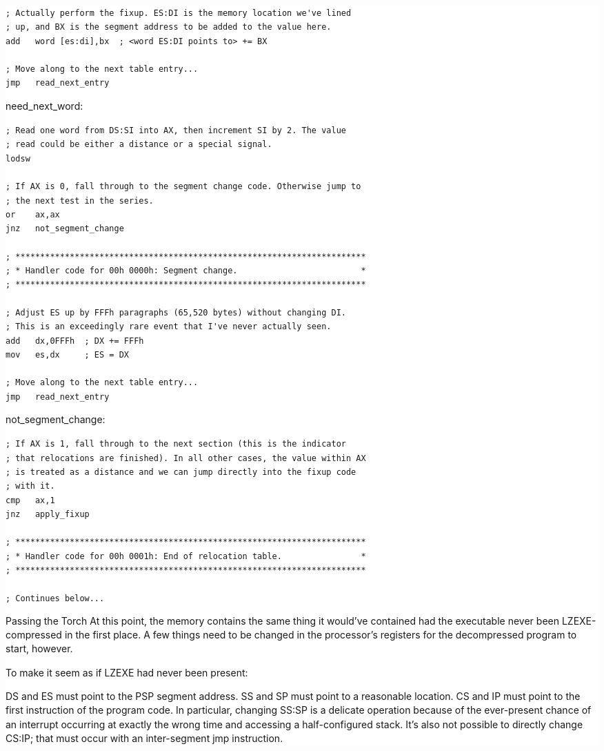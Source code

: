     ; Actually perform the fixup. ES:DI is the memory location we've lined
    ; up, and BX is the segment address to be added to the value here.
    add   word [es:di],bx  ; <word ES:DI points to> += BX

    ; Move along to the next table entry...
    jmp   read_next_entry

need_next_word:

    ; Read one word from DS:SI into AX, then increment SI by 2. The value
    ; read could be either a distance or a special signal.
    lodsw

    ; If AX is 0, fall through to the segment change code. Otherwise jump to
    ; the next test in the series.
    or    ax,ax
    jnz   not_segment_change

    ; ***********************************************************************
    ; * Handler code for 00h 0000h: Segment change.                         *
    ; ***********************************************************************

    ; Adjust ES up by FFFh paragraphs (65,520 bytes) without changing DI.
    ; This is an exceedingly rare event that I've never actually seen.
    add   dx,0FFFh  ; DX += FFFh
    mov   es,dx     ; ES = DX

    ; Move along to the next table entry...
    jmp   read_next_entry

not_segment_change:

    ; If AX is 1, fall through to the next section (this is the indicator
    ; that relocations are finished). In all other cases, the value within AX
    ; is treated as a distance and we can jump directly into the fixup code
    ; with it.
    cmp   ax,1
    jnz   apply_fixup

    ; ***********************************************************************
    ; * Handler code for 00h 0001h: End of relocation table.                *
    ; ***********************************************************************

    ; Continues below...
Passing the Torch
At this point, the memory contains the same thing it would’ve contained had the executable never been LZEXE-compressed in the first place. A few things need to be changed in the processor’s registers for the decompressed program to start, however.

To make it seem as if LZEXE had never been present:

DS and ES must point to the PSP segment address.
SS and SP must point to a reasonable location.
CS and IP must point to the first instruction of the program code.
In particular, changing SS:SP is a delicate operation because of the ever-present chance of an interrupt occurring at exactly the wrong time and accessing a half-configured stack. It’s also not possible to directly change CS:IP; that must occur with an inter-segment jmp instruction.
